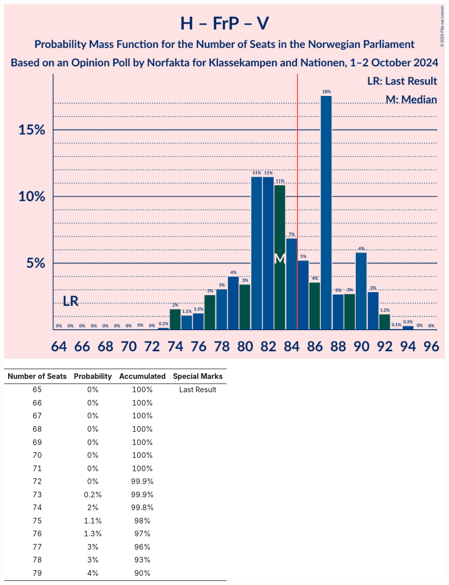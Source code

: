 ![Graph with seats probability mass function not yet produced](2024-10-02-Norfakta-coalitions-seats-pmf-h–frp–v.png "Seats Probability Mass Function")

| Number of Seats | Probability | Accumulated | Special Marks |
|:---------------:|:-----------:|:-----------:|:-------------:|
| 65 | 0% | 100% | Last Result |
| 66 | 0% | 100% |  |
| 67 | 0% | 100% |  |
| 68 | 0% | 100% |  |
| 69 | 0% | 100% |  |
| 70 | 0% | 100% |  |
| 71 | 0% | 100% |  |
| 72 | 0% | 99.9% |  |
| 73 | 0.2% | 99.9% |  |
| 74 | 2% | 99.8% |  |
| 75 | 1.1% | 98% |  |
| 76 | 1.3% | 97% |  |
| 77 | 3% | 96% |  |
| 78 | 3% | 93% |  |
| 79 | 4% | 90% |  |